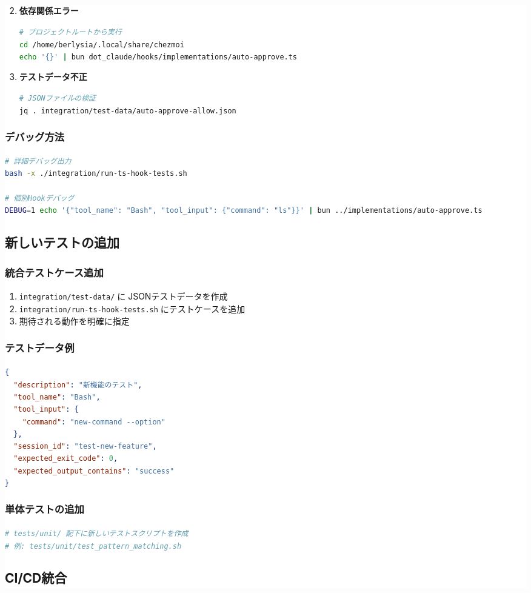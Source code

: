 2. **依存関係エラー**
   ```bash
   # プロジェクトルートから実行
   cd /home/berlysia/.local/share/chezmoi
   echo '{}' | bun dot_claude/hooks/implementations/auto-approve.ts
   ```

3. **テストデータ不正**
   ```bash
   # JSONファイルの検証
   jq . integration/test-data/auto-approve-allow.json
   ```

### デバッグ方法
```bash
# 詳細デバッグ出力
bash -x ./integration/run-ts-hook-tests.sh

# 個別Hookデバッグ
DEBUG=1 echo '{"tool_name": "Bash", "tool_input": {"command": "ls"}}' | bun ../implementations/auto-approve.ts
```

## 新しいテストの追加

### 統合テストケース追加
1. `integration/test-data/` に JSONテストデータを作成
2. `integration/run-ts-hook-tests.sh` にテストケースを追加
3. 期待される動作を明確に指定

### テストデータ例
```json
{
  "description": "新機能のテスト",
  "tool_name": "Bash",
  "tool_input": {
    "command": "new-command --option"
  },
  "session_id": "test-new-feature",
  "expected_exit_code": 0,
  "expected_output_contains": "success"
}
```

### 単体テストの追加
```bash
# tests/unit/ 配下に新しいテストスクリプトを作成
# 例: tests/unit/test_pattern_matching.sh
```

## CI/CD統合
